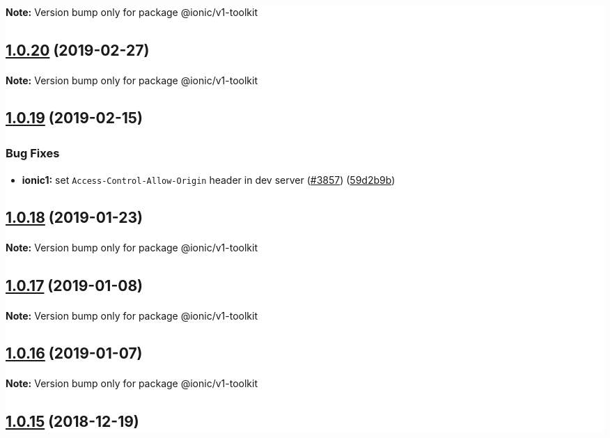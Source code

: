 **Note:** Version bump only for package @ionic/v1-toolkit

<a name="1.0.20"></a>
## [1.0.20](https://github.com/ionic-team/ionic-cli/compare/@ionic/v1-toolkit@1.0.19...@ionic/v1-toolkit@1.0.20) (2019-02-27)




**Note:** Version bump only for package @ionic/v1-toolkit

<a name="1.0.19"></a>
## [1.0.19](https://github.com/ionic-team/ionic-cli/compare/@ionic/v1-toolkit@1.0.18...@ionic/v1-toolkit@1.0.19) (2019-02-15)


### Bug Fixes

* **ionic1:** set `Access-Control-Allow-Origin` header in dev server ([#3857](https://github.com/ionic-team/ionic-cli/issues/3857)) ([59d2b9b](https://github.com/ionic-team/ionic-cli/commit/59d2b9b))




<a name="1.0.18"></a>
## [1.0.18](https://github.com/ionic-team/ionic-cli/compare/@ionic/v1-toolkit@1.0.17...@ionic/v1-toolkit@1.0.18) (2019-01-23)




**Note:** Version bump only for package @ionic/v1-toolkit

<a name="1.0.17"></a>
## [1.0.17](https://github.com/ionic-team/ionic-cli/compare/@ionic/v1-toolkit@1.0.16...@ionic/v1-toolkit@1.0.17) (2019-01-08)




**Note:** Version bump only for package @ionic/v1-toolkit

<a name="1.0.16"></a>
## [1.0.16](https://github.com/ionic-team/ionic-cli/compare/@ionic/v1-toolkit@1.0.15...@ionic/v1-toolkit@1.0.16) (2019-01-07)




**Note:** Version bump only for package @ionic/v1-toolkit

<a name="1.0.15"></a>
## [1.0.15](https://github.com/ionic-team/ionic-cli/compare/@ionic/v1-toolkit@1.0.14...@ionic/v1-toolkit@1.0.15) (2018-12-19)
